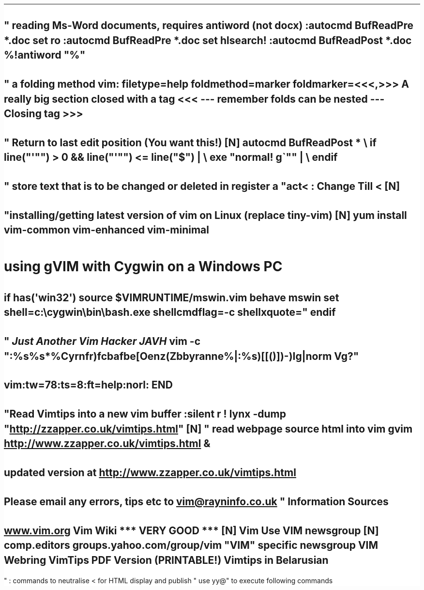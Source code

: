 ----------------------------------------
" reading Ms-Word documents, requires antiword (not docx)
:autocmd BufReadPre *.doc set ro
:autocmd BufReadPre *.doc set hlsearch!
:autocmd BufReadPost *.doc %!antiword "%"
----------------------------------------
" a folding method
vim: filetype=help foldmethod=marker foldmarker=<<<,>>>
A really big section closed with a tag <<<
--- remember folds can be nested ---
Closing tag >>>
----------------------------------------
" Return to last edit position (You want this!) [N]
autocmd BufReadPost *
\ if line("'\"") > 0 && line("'\"") <= line("$") |
\   exe "normal! g`\"" |
\ endif
----------------------------------------
" store text that is to be changed or deleted in register a
"act<                                 :  Change Till < [N]
----------------------------------------
"installing/getting latest version of vim on Linux (replace tiny-vim) [N]
yum install vim-common vim-enhanced vim-minimal
----------------------------------------
# using gVIM with Cygwin on a Windows PC
if has('win32')
source $VIMRUNTIME/mswin.vim
behave mswin
set shell=c:\\cygwin\\bin\\bash.exe shellcmdflag=-c shellxquote=\"
endif
----------------------------------------
" *Just Another Vim Hacker JAVH*
vim -c ":%s%s*%Cyrnfr)fcbafbe[Oenz(Zbbyranne%|:%s)[[()])-)Ig|norm Vg?"
----------------------------------------
vim:tw=78:ts=8:ft=help:norl:
__END__
----------------------------------------
"Read Vimtips into a new vim buffer
:silent r ! lynx -dump "http://zzapper.co.uk/vimtips.html" [N]
" read webpage source html into vim
gvim http://www.zzapper.co.uk/vimtips.html &
----------------------------------------
updated version at http://www.zzapper.co.uk/vimtips.html
----------------------------------------
Please email any errors, tips etc to
vim@rayninfo.co.uk
" Information Sources
----------------------------------------
www.vim.org
Vim Wiki *** VERY GOOD *** [N]
Vim Use VIM newsgroup [N]
comp.editors
groups.yahoo.com/group/vim "VIM" specific newsgroup
VIM Webring
VimTips PDF Version (PRINTABLE!)
Vimtips in Belarusian
----------------------------------------
" : commands to neutralise < for HTML display and publish
" use yy@" to execute following commands
